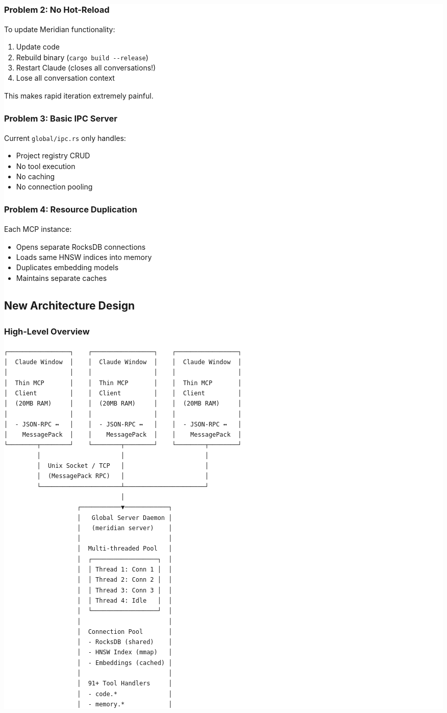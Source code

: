 ### Problem 2: No Hot-Reload
To update Meridian functionality:
1. Update code
2. Rebuild binary (`cargo build --release`)
3. Restart Claude (closes all conversations!)
4. Lose all conversation context

This makes rapid iteration extremely painful.

### Problem 3: Basic IPC Server
Current `global/ipc.rs` only handles:
- Project registry CRUD
- No tool execution
- No caching
- No connection pooling

### Problem 4: Resource Duplication
Each MCP instance:
- Opens separate RocksDB connections
- Loads same HNSW indices into memory
- Duplicates embedding models
- Maintains separate caches

## New Architecture Design

### High-Level Overview

```
┌─────────────────┐    ┌─────────────────┐    ┌─────────────────┐
│  Claude Window  │    │  Claude Window  │    │  Claude Window  │
│                 │    │                 │    │                 │
│  Thin MCP       │    │  Thin MCP       │    │  Thin MCP       │
│  Client         │    │  Client         │    │  Client         │
│  (20MB RAM)     │    │  (20MB RAM)     │    │  (20MB RAM)     │
│                 │    │                 │    │                 │
│  - JSON-RPC ↔   │    │  - JSON-RPC ↔   │    │  - JSON-RPC ↔   │
│    MessagePack  │    │    MessagePack  │    │    MessagePack  │
└────────┬────────┘    └────────┬────────┘    └────────┬────────┘
         │                      │                      │
         │  Unix Socket / TCP   │                      │
         │  (MessagePack RPC)   │                      │
         └──────────────────────┴──────────────────────┘
                                │
                    ┌───────────▼────────────┐
                    │   Global Server Daemon │
                    │   (meridian server)    │
                    │                        │
                    │  Multi-threaded Pool   │
                    │  ┌──────────────────┐  │
                    │  │ Thread 1: Conn 1 │  │
                    │  │ Thread 2: Conn 2 │  │
                    │  │ Thread 3: Conn 3 │  │
                    │  │ Thread 4: Idle   │  │
                    │  └──────────────────┘  │
                    │                        │
                    │  Connection Pool       │
                    │  - RocksDB (shared)    │
                    │  - HNSW Index (mmap)   │
                    │  - Embeddings (cached) │
                    │                        │
                    │  91+ Tool Handlers     │
                    │  - code.*              │
                    │  - memory.*            │
```